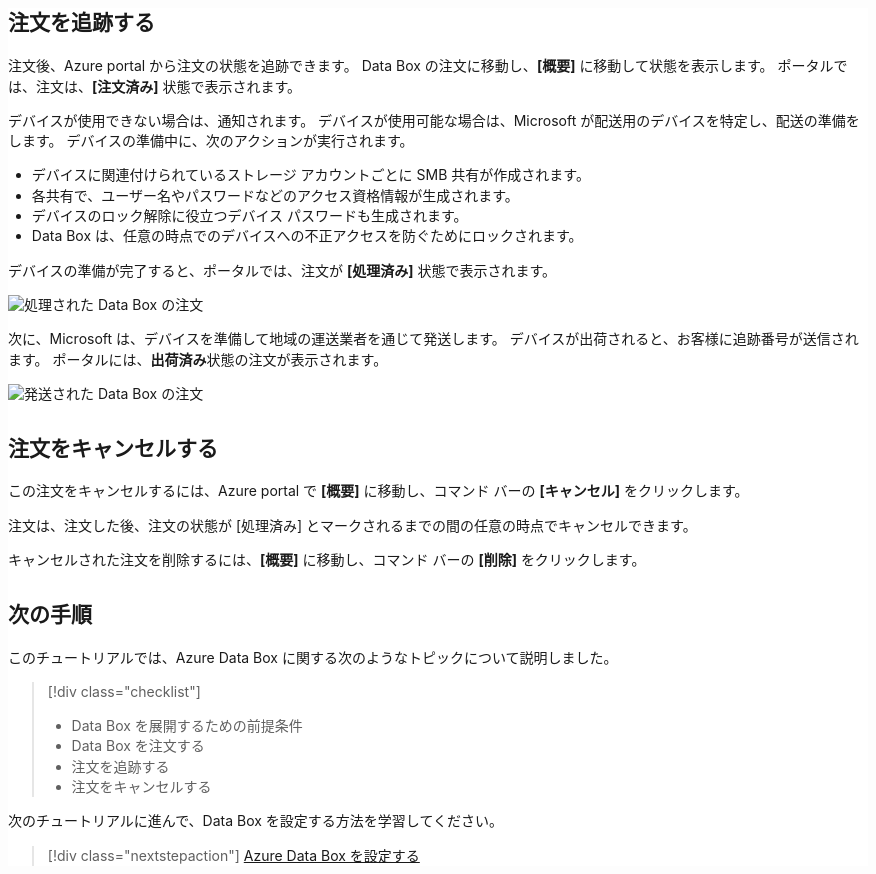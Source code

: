 
## <a name="track-the-order"></a>注文を追跡する

注文後、Azure portal から注文の状態を追跡できます。 Data Box の注文に移動し、**[概要]** に移動して状態を表示します。 ポータルでは、注文は、**[注文済み]** 状態で表示されます。

デバイスが使用できない場合は、通知されます。 デバイスが使用可能な場合は、Microsoft が配送用のデバイスを特定し、配送の準備をします。 デバイスの準備中に、次のアクションが実行されます。

- デバイスに関連付けられているストレージ アカウントごとに SMB 共有が作成されます。 
- 各共有で、ユーザー名やパスワードなどのアクセス資格情報が生成されます。
- デバイスのロック解除に役立つデバイス パスワードも生成されます。 
- Data Box は、任意の時点でのデバイスへの不正アクセスを防ぐためにロックされます。

デバイスの準備が完了すると、ポータルでは、注文が **[処理済み]** 状態で表示されます。

![処理された Data Box の注文](media/data-box-overview/data-box-order-status-processed.png)

次に、Microsoft は、デバイスを準備して地域の運送業者を通じて発送します。 デバイスが出荷されると、お客様に追跡番号が送信されます。 ポータルには、**出荷済み**状態の注文が表示されます。

![発送された Data Box の注文](media/data-box-overview/data-box-order-status-dispatched.png)

## <a name="cancel-the-order"></a>注文をキャンセルする

この注文をキャンセルするには、Azure portal で **[概要]** に移動し、コマンド バーの **[キャンセル]** をクリックします。

注文は、注文した後、注文の状態が [処理済み] とマークされるまでの間の任意の時点でキャンセルできます。
 
キャンセルされた注文を削除するには、**[概要]** に移動し、コマンド バーの **[削除]** をクリックします。

## <a name="next-steps"></a>次の手順

このチュートリアルでは、Azure Data Box に関する次のようなトピックについて説明しました。

> [!div class="checklist"]
> * Data Box を展開するための前提条件
> * Data Box を注文する
> * 注文を追跡する
> * 注文をキャンセルする

次のチュートリアルに進んで、Data Box を設定する方法を学習してください。

> [!div class="nextstepaction"]
> [Azure Data Box を設定する](./data-box-deploy-set-up.md)


